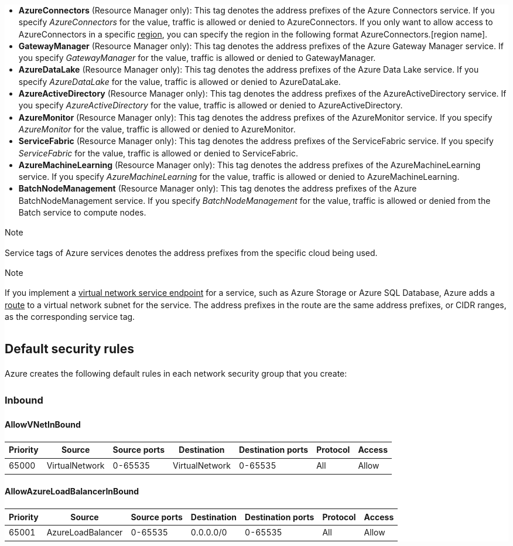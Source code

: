 * **AzureConnectors** (Resource Manager only): This tag denotes the address prefixes of the Azure Connectors service. If you specify *AzureConnectors* for the value, traffic is allowed or denied to AzureConnectors. If you only want to allow access to AzureConnectors in a specific [region](https://azure.microsoft.com/regions), you can specify the region in the following format AzureConnectors.[region name]. 
* **GatewayManager** (Resource Manager only): This tag denotes the address prefixes of the Azure Gateway Manager service. If you specify *GatewayManager* for the value, traffic is allowed or denied to GatewayManager.  
* **AzureDataLake** (Resource Manager only): This tag denotes the address prefixes of the Azure Data Lake service. If you specify *AzureDataLake* for the value, traffic is allowed or denied to AzureDataLake. 
* **AzureActiveDirectory** (Resource Manager only): This tag denotes the address prefixes of the AzureActiveDirectory service. If you specify *AzureActiveDirectory* for the value, traffic is allowed or denied to AzureActiveDirectory.  
* **AzureMonitor** (Resource Manager only): This tag denotes the address prefixes of the AzureMonitor service. If you specify *AzureMonitor* for the value, traffic is allowed or denied to AzureMonitor. 
* **ServiceFabric** (Resource Manager only): This tag denotes the address prefixes of the ServiceFabric service. If you specify *ServiceFabric* for the value, traffic is allowed or denied to ServiceFabric. 
* **AzureMachineLearning** (Resource Manager only): This tag denotes the address prefixes of the AzureMachineLearning service. If you specify *AzureMachineLearning* for the value, traffic is allowed or denied to AzureMachineLearning. 
* **BatchNodeManagement** (Resource Manager only): This tag denotes the address prefixes of the Azure BatchNodeManagement service. If you specify *BatchNodeManagement* for the value, traffic is allowed or denied from the Batch service to compute nodes.

> [!NOTE]
> Service tags of Azure services denotes the address prefixes from the specific cloud being used. 

> [!NOTE]
> If you implement a [virtual network service endpoint](virtual-network-service-endpoints-overview.md) for a service, such as Azure Storage or Azure SQL Database, Azure adds a [route](virtual-networks-udr-overview.md#optional-default-routes) to a virtual network subnet for the service. The address prefixes in the route are the same address prefixes, or CIDR ranges, as the corresponding service tag.

## Default security rules

Azure creates the following default rules in each network security group that you create:

### Inbound

#### AllowVNetInBound

|Priority|Source|Source ports|Destination|Destination ports|Protocol|Access|
|---|---|---|---|---|---|---|
|65000|VirtualNetwork|0-65535|VirtualNetwork|0-65535|All|Allow|

#### AllowAzureLoadBalancerInBound

|Priority|Source|Source ports|Destination|Destination ports|Protocol|Access|
|---|---|---|---|---|---|---|
|65001|AzureLoadBalancer|0-65535|0.0.0.0/0|0-65535|All|Allow|
